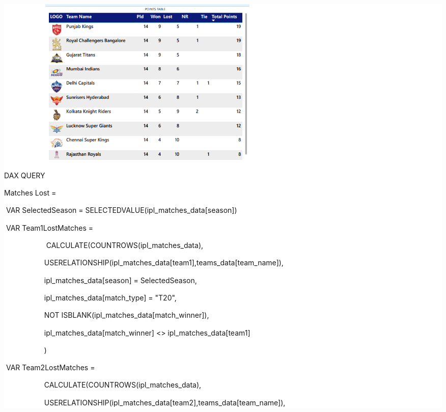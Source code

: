 <img src="media/media/image6.png"
style="width:5.86806in;height:3.20347in" />

DAX QUERY

Matches Lost =

 VAR SelectedSeason = SELECTEDVALUE(ipl_matches_data\[season\])

 VAR Team1LostMatches =

                     CALCULATE(COUNTROWS(ipl_matches_data),

                   
USERELATIONSHIP(ipl_matches_data\[team1\],teams_data\[team_name\]),

                    ipl_matches_data\[season\] = SelectedSeason,

                    ipl_matches_data\[match_type\] = "T20",

                    NOT ISBLANK(ipl_matches_data\[match_winner\]),

                    ipl_matches_data\[match_winner\] \<\>
ipl_matches_data\[team1\]

                    )

 VAR Team2LostMatches =

                    CALCULATE(COUNTROWS(ipl_matches_data),

                   
USERELATIONSHIP(ipl_matches_data\[team2\],teams_data\[team_name\]),
